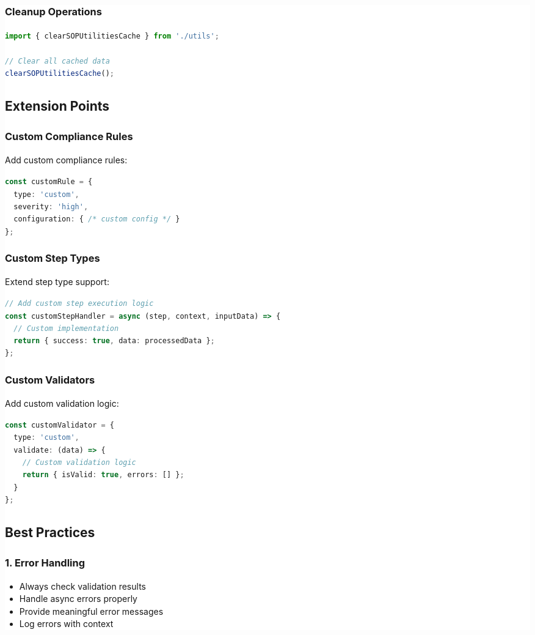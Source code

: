 ### Cleanup Operations
```typescript
import { clearSOPUtilitiesCache } from './utils';

// Clear all cached data
clearSOPUtilitiesCache();
```

## Extension Points

### Custom Compliance Rules
Add custom compliance rules:
```typescript
const customRule = {
  type: 'custom',
  severity: 'high',
  configuration: { /* custom config */ }
};
```

### Custom Step Types
Extend step type support:
```typescript
// Add custom step execution logic
const customStepHandler = async (step, context, inputData) => {
  // Custom implementation
  return { success: true, data: processedData };
};
```

### Custom Validators
Add custom validation logic:
```typescript
const customValidator = {
  type: 'custom',
  validate: (data) => {
    // Custom validation logic
    return { isValid: true, errors: [] };
  }
};
```

## Best Practices

### 1. Error Handling
- Always check validation results
- Handle async errors properly
- Provide meaningful error messages
- Log errors with context
